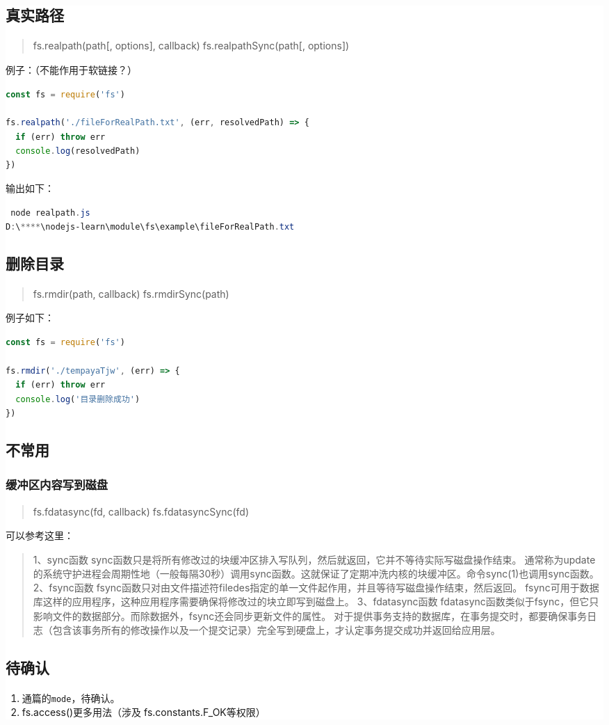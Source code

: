 ## 真实路径

>fs.realpath(path[, options], callback)
>fs.realpathSync(path[, options])

例子：（不能作用于软链接？）

```javascript
const fs = require('fs')

fs.realpath('./fileForRealPath.txt', (err, resolvedPath) => {
  if (err) throw err
  console.log(resolvedPath)
})
```

输出如下：

```powershell
 node realpath.js 
D:\****\nodejs-learn\module\fs\example\fileForRealPath.txt
```

## 删除目录

>fs.rmdir(path, callback)
>fs.rmdirSync(path)

例子如下：
```javascript
const fs = require('fs')

fs.rmdir('./tempayaTjw', (err) => {
  if (err) throw err
  console.log('目录删除成功')
})
```

## 不常用

### 缓冲区内容写到磁盘

>fs.fdatasync(fd, callback)
>fs.fdatasyncSync(fd)

可以参考这里：

>1、sync函数
sync函数只是将所有修改过的块缓冲区排入写队列，然后就返回，它并不等待实际写磁盘操作结束。
通常称为update的系统守护进程会周期性地（一般每隔30秒）调用sync函数。这就保证了定期冲洗内核的块缓冲区。命令sync(1)也调用sync函数。
2、fsync函数
fsync函数只对由文件描述符filedes指定的单一文件起作用，并且等待写磁盘操作结束，然后返回。
fsync可用于数据库这样的应用程序，这种应用程序需要确保将修改过的块立即写到磁盘上。
3、fdatasync函数
fdatasync函数类似于fsync，但它只影响文件的数据部分。而除数据外，fsync还会同步更新文件的属性。
对于提供事务支持的数据库，在事务提交时，都要确保事务日志（包含该事务所有的修改操作以及一个提交记录）完全写到硬盘上，才认定事务提交成功并返回给应用层。

## 待确认

1. 通篇的`mode`，待确认。
2. fs.access()更多用法（涉及 fs.constants.F_OK等权限）
